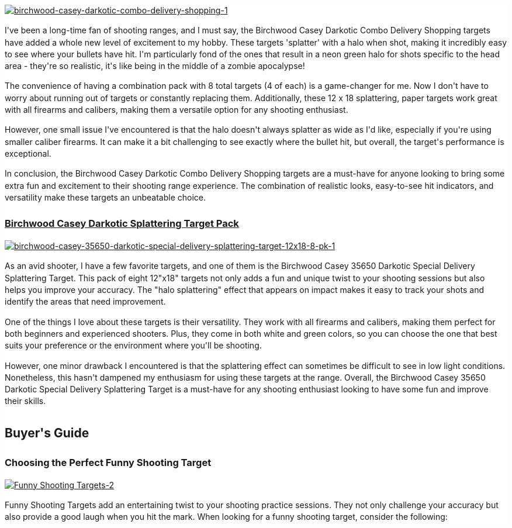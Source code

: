 <div class="image"><a href="https://serp.ly/@universityofguns/amazon/funny-shooting-targets?utm_source=universityofguns&utm_medium=organic&utm_campaign=website"><img alt="birchwood-casey-darkotic-combo-delivery-shopping-1" src="https://imagedelivery.net/vy2bglCGN6hEeWOnSe2c7A/birchwood-casey-darkotic-combo-delivery-shopping-1/public"/></a></div>

I've been a long-time fan of shooting ranges, and I must say, the Birchwood Casey Darkotic Combo Delivery Shopping targets have added a whole new level of excitement to my hobby. These targets 'splatter' with a halo when shot, making it incredibly easy to see where your bullets have hit. I'm particularly fond of the ones that result in a neon green halo for shots specific to the head area - they're so realistic, it's like being in the middle of a zombie apocalypse!

The convenience of having a combination pack with 8 total targets (4 of each) is a game-changer for me. Now I don't have to worry about running out of targets or constantly replacing them. Additionally, these 12 x 18 splattering, paper targets work great with all firearms and calibers, making them a versatile option for any shooting enthusiast.

However, one small issue I've encountered is that the halo doesn't always splatter as wide as I'd like, especially if you're using smaller caliber firearms. It can make it a bit challenging to see exactly where the bullet hit, but overall, the target's performance is exceptional.

In conclusion, the Birchwood Casey Darkotic Combo Delivery Shopping targets are a must-have for anyone looking to bring some extra fun and excitement to their shooting range experience. The combination of realistic looks, easy-to-see hit indicators, and versatility make these targets an unbeatable choice.

### [Birchwood Casey Darkotic Splattering Target Pack](https://serp.ly/@universityofguns/amazon/funny-shooting-targets?utm_source=universityofguns&utm_medium=organic&utm_campaign=website)

<div class="image"><a href="https://serp.ly/@universityofguns/amazon/funny-shooting-targets?utm_source=universityofguns&utm_medium=organic&utm_campaign=website"><img alt="birchwood-casey-35650-darkotic-special-delivery-splattering-target-12x18-8-pk-1" src="https://imagedelivery.net/vy2bglCGN6hEeWOnSe2c7A/birchwood-casey-35650-darkotic-special-delivery-splattering-target-12x18-8-pk-1/public"/></a></div>

As an avid shooter, I have a few favorite targets, and one of them is the Birchwood Casey 35650 Darkotic Special Delivery Splattering Target. This pack of eight 12"x18" targets not only adds a fun and unique twist to your shooting sessions but also helps you improve your accuracy. The "halo splattering" effect that appears on impact makes it easy to track your shots and identify the areas that need improvement.

One of the things I love about these targets is their versatility. They work with all firearms and calibers, making them perfect for both beginners and experienced shooters. Plus, they come in both white and green colors, so you can choose the one that best suits your preference or the environment where you'll be shooting.

However, one minor drawback I encountered is that the splattering effect can sometimes be difficult to see in low light conditions. Nonetheless, this hasn't dampened my enthusiasm for using these targets at the range. Overall, the Birchwood Casey 35650 Darkotic Special Delivery Splattering Target is a must-have for any shooting enthusiast looking to have some fun and improve their skills.

## Buyer's Guide

### Choosing the Perfect Funny Shooting Target

<div><a href="https://serp.ly/@universityofguns/amazon/funny-shooting-targets?utm_source=universityofguns&utm_medium=organic&utm_campaign=website"><img src="https://imagedelivery.net/vy2bglCGN6hEeWOnSe2c7A/Funny+Shooting+Targets-2/public" alt="Funny Shooting Targets-2"></a></div>

Funny Shooting Targets add an entertaining twist to your shooting practice sessions. They not only challenge your accuracy but also provide a good laugh when you hit the mark. When looking for a funny shooting target, consider the following:

